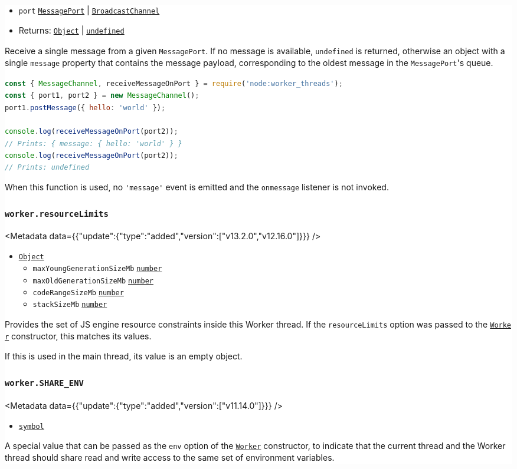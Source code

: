 * `port` [`MessagePort`](/api/v19/worker_threads#messageport) | [`BroadcastChannel`](/api/v19/worker_threads#broadcastchannel-extends-eventtarget)

* Returns: [`Object`](https://developer.mozilla.org/en-US/docs/Web/JavaScript/Reference/Global_Objects/Object) | [`undefined`](https://developer.mozilla.org/en-US/docs/Web/JavaScript/Data_structures#Undefined_type)

Receive a single message from a given `MessagePort`. If no message is available,
`undefined` is returned, otherwise an object with a single `message` property
that contains the message payload, corresponding to the oldest message in the
`MessagePort`'s queue.

```js
const { MessageChannel, receiveMessageOnPort } = require('node:worker_threads');
const { port1, port2 } = new MessageChannel();
port1.postMessage({ hello: 'world' });

console.log(receiveMessageOnPort(port2));
// Prints: { message: { hello: 'world' } }
console.log(receiveMessageOnPort(port2));
// Prints: undefined
```

When this function is used, no `'message'` event is emitted and the
`onmessage` listener is not invoked.

### <DataTag tag="M" /> `worker.resourceLimits`

<Metadata data={{"update":{"type":"added","version":["v13.2.0","v12.16.0"]}}} />

* [`Object`](https://developer.mozilla.org/en-US/docs/Web/JavaScript/Reference/Global_Objects/Object)
  * `maxYoungGenerationSizeMb` [`number`](https://developer.mozilla.org/en-US/docs/Web/JavaScript/Data_structures#Number_type)
  * `maxOldGenerationSizeMb` [`number`](https://developer.mozilla.org/en-US/docs/Web/JavaScript/Data_structures#Number_type)
  * `codeRangeSizeMb` [`number`](https://developer.mozilla.org/en-US/docs/Web/JavaScript/Data_structures#Number_type)
  * `stackSizeMb` [`number`](https://developer.mozilla.org/en-US/docs/Web/JavaScript/Data_structures#Number_type)

Provides the set of JS engine resource constraints inside this Worker thread.
If the `resourceLimits` option was passed to the [`Worker`][] constructor,
this matches its values.

If this is used in the main thread, its value is an empty object.

### <DataTag tag="M" /> `worker.SHARE_ENV`

<Metadata data={{"update":{"type":"added","version":["v11.14.0"]}}} />

* [`symbol`](https://developer.mozilla.org/en-US/docs/Web/JavaScript/Data_structures#Symbol_type)

A special value that can be passed as the `env` option of the [`Worker`][]
constructor, to indicate that the current thread and the Worker thread should
share read and write access to the same set of environment variables.


[Addons worker support]: /api/v19/addons#worker-support
[ECMAScript module loader]: /api/v19/esm#data-imports
[HTML structured clone algorithm]: https://developer.mozilla.org/en-US/docs/Web/API/Web_Workers_API/Structured_clone_algorithm
[Signals events]: /api/v19/process#signal-events
[Web Workers]: https://developer.mozilla.org/en-US/docs/Web/API/Web_Workers_API
[`'close'` event]: #event-close
[`'exit'` event]: #event-exit
[`'online'` event]: #event-online
[`--max-old-space-size`]: /api/v19/cli#--max-old-space-sizesize-in-megabytes
[`--max-semi-space-size`]: /api/v19/cli#--max-semi-space-sizesize-in-megabytes
[`ArrayBuffer`]: https://developer.mozilla.org/en-US/docs/Web/JavaScript/Reference/Global_Objects/ArrayBuffer
[`AsyncResource`]: async_hooks.md#class-asyncresource
[`Buffer.allocUnsafe()`]: /api/v19/buffer#static-method-bufferallocunsafesize
[`Buffer`]: /api/v19/buffer
[`ERR_MISSING_MESSAGE_PORT_IN_TRANSFER_LIST`]: /api/v19/errors#err_missing_message_port_in_transfer_list
[`ERR_WORKER_NOT_RUNNING`]: /api/v19/errors#err_worker_not_running
[`EventTarget`]: https://developer.mozilla.org/en-US/docs/Web/API/EventTarget
[`FileHandle`]: /api/v19/fs#class-filehandle
[`MessagePort`]: #class-messageport
[`SharedArrayBuffer`]: https://developer.mozilla.org/en-US/docs/Web/JavaScript/Reference/Global_Objects/SharedArrayBuffer
[`Uint8Array`]: https://developer.mozilla.org/en-US/docs/Web/JavaScript/Reference/Global_Objects/Uint8Array
[`WebAssembly.Module`]: https://developer.mozilla.org/en-US/docs/Web/JavaScript/Reference/Global_Objects/WebAssembly/Module
[`Worker constructor options`]: #new-workerfilename-options
[`Worker`]: #class-worker
[`data:` URL]: https://developer.mozilla.org/en-US/docs/Web/HTTP/Basics_of_HTTP/Data_URIs
[`fs.close()`]: /api/v19/fs#fsclosefd-callback
[`fs.open()`]: /api/v19/fs#fsopenpath-flags-mode-callback
[`markAsUntransferable()`]: #workermarkasuntransferableobject
[`node:cluster` module]: /api/v19/cluster
[`perf_hooks.performance`]: perf_hooks.md#perf_hooksperformance
[`perf_hooks` `eventLoopUtilization()`]: perf_hooks.md#performanceeventlooputilizationutilization1-utilization2
[`port.on('message')`]: #event-message
[`port.onmessage()`]: https://developer.mozilla.org/en-US/docs/Web/API/MessagePort/onmessage
[`port.postMessage()`]: #portpostmessagevalue-transferlist
[`process.abort()`]: /api/v19/process#processabort
[`process.chdir()`]: /api/v19/process#processchdirdirectory
[`process.env`]: /api/v19/process#processenv
[`process.execArgv`]: /api/v19/process#processexecargv
[`process.exit()`]: /api/v19/process#processexitcode
[`process.stderr`]: /api/v19/process#processstderr
[`process.stdin`]: /api/v19/process#processstdin
[`process.stdout`]: /api/v19/process#processstdout
[`process.title`]: /api/v19/process#processtitle
[`require('node:worker_threads').isMainThread`]: #workerismainthread
[`require('node:worker_threads').parentPort.on('message')`]: #event-message
[`require('node:worker_threads').parentPort.postMessage()`]: #workerpostmessagevalue-transferlist
[`require('node:worker_threads').parentPort`]: #workerparentport
[`require('node:worker_threads').threadId`]: #workerthreadid
[`require('node:worker_threads').workerData`]: #workerworkerdata
[`trace_events`]: /api/v19/tracing
[`v8.getHeapSnapshot()`]: v8.md#v8getheapsnapshotoptions
[`vm`]: /api/v19/vm
[`worker.SHARE_ENV`]: #workershare_env
[`worker.on('message')`]: #event-message_1
[`worker.postMessage()`]: #workerpostmessagevalue-transferlist
[`worker.terminate()`]: #workerterminate
[`worker.threadId`]: #workerthreadid_1
[async-resource-worker-pool]: async_context.md#using-asyncresource-for-a-worker-thread-pool
[browser `MessagePort`]: https://developer.mozilla.org/en-US/docs/Web/API/MessagePort
[child processes]: child_process.md
[contextified]: /api/v19/vm#what-does-it-mean-to-contextify-an-object
[v8.serdes]: v8.md#serialization-api